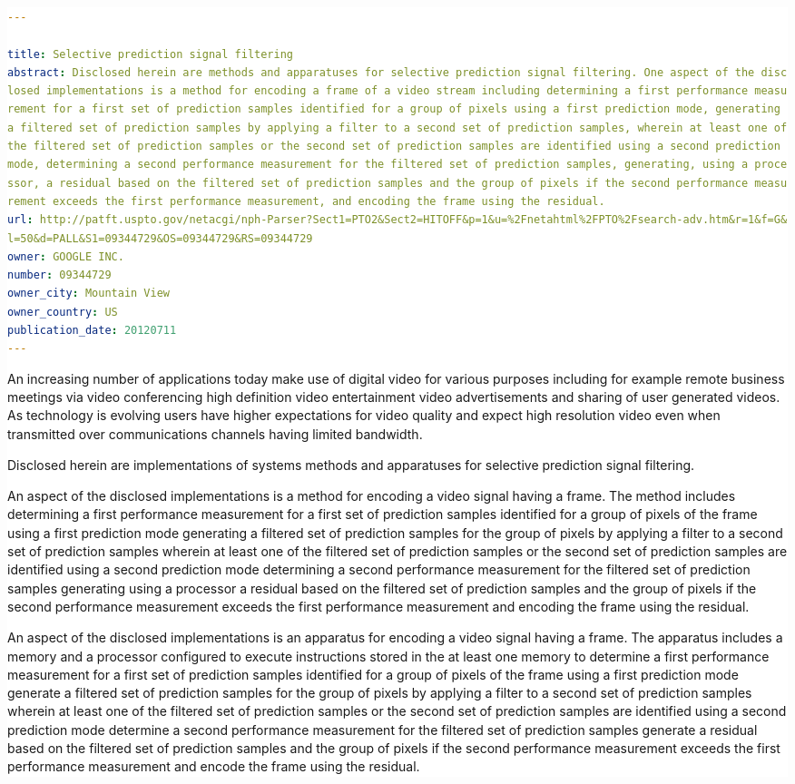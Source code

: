 ```yaml
---

title: Selective prediction signal filtering
abstract: Disclosed herein are methods and apparatuses for selective prediction signal filtering. One aspect of the disclosed implementations is a method for encoding a frame of a video stream including determining a first performance measurement for a first set of prediction samples identified for a group of pixels using a first prediction mode, generating a filtered set of prediction samples by applying a filter to a second set of prediction samples, wherein at least one of the filtered set of prediction samples or the second set of prediction samples are identified using a second prediction mode, determining a second performance measurement for the filtered set of prediction samples, generating, using a processor, a residual based on the filtered set of prediction samples and the group of pixels if the second performance measurement exceeds the first performance measurement, and encoding the frame using the residual.
url: http://patft.uspto.gov/netacgi/nph-Parser?Sect1=PTO2&Sect2=HITOFF&p=1&u=%2Fnetahtml%2FPTO%2Fsearch-adv.htm&r=1&f=G&l=50&d=PALL&S1=09344729&OS=09344729&RS=09344729
owner: GOOGLE INC.
number: 09344729
owner_city: Mountain View
owner_country: US
publication_date: 20120711
---
```

An increasing number of applications today make use of digital video for various purposes including for example remote business meetings via video conferencing high definition video entertainment video advertisements and sharing of user generated videos. As technology is evolving users have higher expectations for video quality and expect high resolution video even when transmitted over communications channels having limited bandwidth.

Disclosed herein are implementations of systems methods and apparatuses for selective prediction signal filtering.

An aspect of the disclosed implementations is a method for encoding a video signal having a frame. The method includes determining a first performance measurement for a first set of prediction samples identified for a group of pixels of the frame using a first prediction mode generating a filtered set of prediction samples for the group of pixels by applying a filter to a second set of prediction samples wherein at least one of the filtered set of prediction samples or the second set of prediction samples are identified using a second prediction mode determining a second performance measurement for the filtered set of prediction samples generating using a processor a residual based on the filtered set of prediction samples and the group of pixels if the second performance measurement exceeds the first performance measurement and encoding the frame using the residual.

An aspect of the disclosed implementations is an apparatus for encoding a video signal having a frame. The apparatus includes a memory and a processor configured to execute instructions stored in the at least one memory to determine a first performance measurement for a first set of prediction samples identified for a group of pixels of the frame using a first prediction mode generate a filtered set of prediction samples for the group of pixels by applying a filter to a second set of prediction samples wherein at least one of the filtered set of prediction samples or the second set of prediction samples are identified using a second prediction mode determine a second performance measurement for the filtered set of prediction samples generate a residual based on the filtered set of prediction samples and the group of pixels if the second performance measurement exceeds the first performance measurement and encode the frame using the residual.
